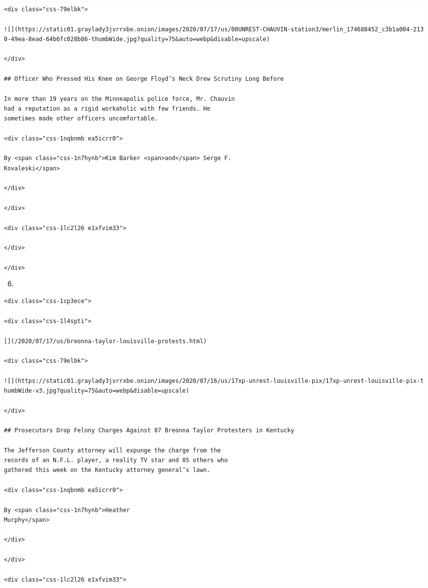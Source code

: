     <div class="css-79elbk">
    
    ![](https://static01.graylady3jvrrxbe.onion/images/2020/07/17/us/00UNREST-CHAUVIN-station3/merlin_174688452_c3b1a004-2130-49ea-8ead-64b6fc028b86-thumbWide.jpg?quality=75&auto=webp&disable=upscale)
    
    </div>
    
    ## Officer Who Pressed His Knee on George Floyd’s Neck Drew Scrutiny Long Before
    
    In more than 19 years on the Minneapolis police force, Mr. Chauvin
    had a reputation as a rigid workaholic with few friends. He
    sometimes made other officers uncomfortable.
    
    <div class="css-1nqbnmb ea5icrr0">
    
    By <span class="css-1n7hynb">Kim Barker <span>and</span> Serge F.
    Kovaleski</span>
    
    </div>
    
    </div>
    
    <div class="css-1lc2l26 e1xfvim33">
    
    </div>
    
    </div>

6.  
    
    <div class="css-1cp3ece">
    
    <div class="css-1l4spti">
    
    [](/2020/07/17/us/breonna-taylor-louisville-protests.html)
    
    <div class="css-79elbk">
    
    ![](https://static01.graylady3jvrrxbe.onion/images/2020/07/16/us/17xp-unrest-louisville-pix/17xp-unrest-louisville-pix-thumbWide-v3.jpg?quality=75&auto=webp&disable=upscale)
    
    </div>
    
    ## Prosecutors Drop Felony Charges Against 87 Breonna Taylor Protesters in Kentucky
    
    The Jefferson County attorney will expunge the charge from the
    records of an N.F.L. player, a reality TV star and 85 others who
    gathered this week on the Kentucky attorney general’s lawn.
    
    <div class="css-1nqbnmb ea5icrr0">
    
    By <span class="css-1n7hynb">Heather
    Murphy</span>
    
    </div>
    
    </div>
    
    <div class="css-1lc2l26 e1xfvim33">
    